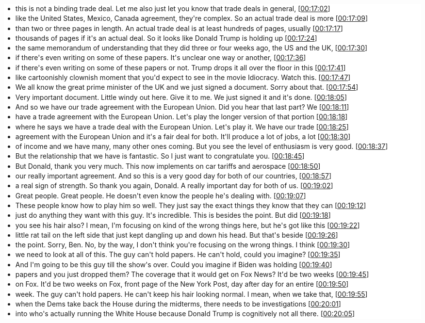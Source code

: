 *  this is not a binding trade deal. Let me also just let you know that trade deals in general, [[00:17:02](https://www.youtube.com/watch?v=t9uwvlMFO2k&t=1022.96s)]
*  like the United States, Mexico, Canada agreement, they're complex. So an actual trade deal is more [[00:17:09](https://www.youtube.com/watch?v=t9uwvlMFO2k&t=1029.68s)]
*  than two or three pages in length. An actual trade deal is at least hundreds of pages, usually [[00:17:17](https://www.youtube.com/watch?v=t9uwvlMFO2k&t=1037.28s)]
*  thousands of pages if it's an actual deal. So it looks like Donald Trump is holding up [[00:17:24](https://www.youtube.com/watch?v=t9uwvlMFO2k&t=1044.16s)]
*  the same memorandum of understanding that they did three or four weeks ago, the US and the UK, [[00:17:30](https://www.youtube.com/watch?v=t9uwvlMFO2k&t=1050.72s)]
*  if there's even writing on some of these papers. It's unclear one way or another, [[00:17:36](https://www.youtube.com/watch?v=t9uwvlMFO2k&t=1056.8799999999999s)]
*  if there's even writing on some of these papers or not. Trump drops it all over the floor in this [[00:17:41](https://www.youtube.com/watch?v=t9uwvlMFO2k&t=1061.6s)]
*  like cartoonishly clownish moment that you'd expect to see in the movie Idiocracy. Watch this. [[00:17:47](https://www.youtube.com/watch?v=t9uwvlMFO2k&t=1067.68s)]
*  We all know the great prime minister of the UK and we just signed a document. Sorry about that. [[00:17:54](https://www.youtube.com/watch?v=t9uwvlMFO2k&t=1074.64s)]
*  Very important document. Little windy out here. Give it to me. We just signed it and it's done. [[00:18:05](https://www.youtube.com/watch?v=t9uwvlMFO2k&t=1085.2s)]
*  And so we have our trade agreement with the European Union. Did you hear that last part? We [[00:18:11](https://www.youtube.com/watch?v=t9uwvlMFO2k&t=1091.8400000000001s)]
*  have a trade agreement with the European Union. Let's play the longer version of that portion [[00:18:18](https://www.youtube.com/watch?v=t9uwvlMFO2k&t=1098.88s)]
*  where he says we have a trade deal with the European Union. Let's play it. We have our trade [[00:18:25](https://www.youtube.com/watch?v=t9uwvlMFO2k&t=1105.2800000000002s)]
*  agreement with the European Union and it's a fair deal for both. It'll produce a lot of jobs, a lot [[00:18:30](https://www.youtube.com/watch?v=t9uwvlMFO2k&t=1110.0s)]
*  of income and we have many, many other ones coming. But you see the level of enthusiasm is very good. [[00:18:37](https://www.youtube.com/watch?v=t9uwvlMFO2k&t=1117.1200000000001s)]
*  But the relationship that we have is fantastic. So I just want to congratulate you. [[00:18:45](https://www.youtube.com/watch?v=t9uwvlMFO2k&t=1125.76s)]
*  But Donald, thank you very much. This now implements on car tariffs and aerospace [[00:18:50](https://www.youtube.com/watch?v=t9uwvlMFO2k&t=1130.8s)]
*  our really important agreement. And so this is a very good day for both of our countries, [[00:18:57](https://www.youtube.com/watch?v=t9uwvlMFO2k&t=1137.52s)]
*  a real sign of strength. So thank you again, Donald. A really important day for both of us. [[00:19:02](https://www.youtube.com/watch?v=t9uwvlMFO2k&t=1142.0s)]
*  Great people. Great people. He doesn't even know the people he's dealing with. [[00:19:07](https://www.youtube.com/watch?v=t9uwvlMFO2k&t=1147.28s)]
*  These people know how to play him so well. They just say the exact things they know that they can [[00:19:12](https://www.youtube.com/watch?v=t9uwvlMFO2k&t=1152.64s)]
*  just do anything they want with this guy. It's incredible. This is besides the point. But did [[00:19:18](https://www.youtube.com/watch?v=t9uwvlMFO2k&t=1158.8s)]
*  you see his hair also? I mean, I'm focusing on kind of the wrong things here, but he's got like this [[00:19:22](https://www.youtube.com/watch?v=t9uwvlMFO2k&t=1162.16s)]
*  little rat tail on the left side that just kept dangling up and down his head. But that's beside [[00:19:26](https://www.youtube.com/watch?v=t9uwvlMFO2k&t=1166.48s)]
*  the point. Sorry, Ben. No, by the way, I don't think you're focusing on the wrong things. I think [[00:19:30](https://www.youtube.com/watch?v=t9uwvlMFO2k&t=1170.8s)]
*  we need to look at all of this. The guy can't hold papers. He can't hold, could you imagine? [[00:19:35](https://www.youtube.com/watch?v=t9uwvlMFO2k&t=1175.04s)]
*  And I'm going to be this guy till the show's over. Could you imagine if Biden was holding [[00:19:40](https://www.youtube.com/watch?v=t9uwvlMFO2k&t=1180.48s)]
*  papers and you just dropped them? The coverage that it would get on Fox News? It'd be two weeks [[00:19:45](https://www.youtube.com/watch?v=t9uwvlMFO2k&t=1185.2s)]
*  on Fox. It'd be two weeks on Fox, front page of the New York Post, day after day for an entire [[00:19:50](https://www.youtube.com/watch?v=t9uwvlMFO2k&t=1190.72s)]
*  week. The guy can't hold papers. He can't keep his hair looking normal. I mean, when we take that, [[00:19:55](https://www.youtube.com/watch?v=t9uwvlMFO2k&t=1195.6s)]
*  when the Dems take back the House during the midterms, there needs to be investigations [[00:20:01](https://www.youtube.com/watch?v=t9uwvlMFO2k&t=1201.28s)]
*  into who's actually running the White House because Donald Trump is cognitively not all there. [[00:20:05](https://www.youtube.com/watch?v=t9uwvlMFO2k&t=1205.6s)]